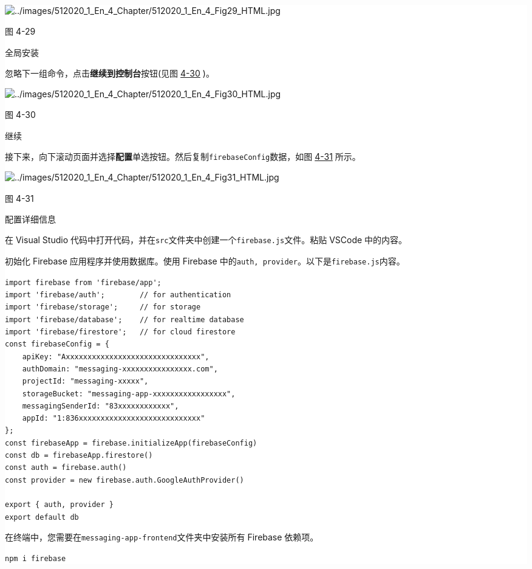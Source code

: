 ![../images/512020_1_En_4_Chapter/512020_1_En_4_Fig29_HTML.jpg](../images/512020_1_En_4_Chapter/512020_1_En_4_Fig29_HTML.jpg)

图 4-29

全局安装

忽略下一组命令，点击**继续到控制台**按钮(见图 [4-30](#Fig30) )。

![../images/512020_1_En_4_Chapter/512020_1_En_4_Fig30_HTML.jpg](../images/512020_1_En_4_Chapter/512020_1_En_4_Fig30_HTML.jpg)

图 4-30

继续

接下来，向下滚动页面并选择**配置**单选按钮。然后复制`firebaseConfig`数据，如图 [4-31](#Fig31) 所示。

![../images/512020_1_En_4_Chapter/512020_1_En_4_Fig31_HTML.jpg](../images/512020_1_En_4_Chapter/512020_1_En_4_Fig31_HTML.jpg)

图 4-31

配置详细信息

在 Visual Studio 代码中打开代码，并在`src`文件夹中创建一个`firebase.js`文件。粘贴 VSCode 中的内容。

初始化 Firebase 应用程序并使用数据库。使用 Firebase 中的`auth, provider`。以下是`firebase.js`内容。

```
import firebase from 'firebase/app';
import 'firebase/auth';        // for authentication
import 'firebase/storage';     // for storage
import 'firebase/database';    // for realtime database
import 'firebase/firestore';   // for cloud firestore
const firebaseConfig = {
    apiKey: "Axxxxxxxxxxxxxxxxxxxxxxxxxxxxxxx",
    authDomain: "messaging-xxxxxxxxxxxxxxxx.com",
    projectId: "messaging-xxxxx",
    storageBucket: "messaging-app-xxxxxxxxxxxxxxxxx",
    messagingSenderId: "83xxxxxxxxxxxx",
    appId: "1:836xxxxxxxxxxxxxxxxxxxxxxxxxxxx"
};
const firebaseApp = firebase.initializeApp(firebaseConfig)
const db = firebaseApp.firestore()
const auth = firebase.auth()
const provider = new firebase.auth.GoogleAuthProvider()

export { auth, provider }
export default db

```

在终端中，您需要在`messaging-app-frontend`文件夹中安装所有 Firebase 依赖项。

```
npm i firebase

```
